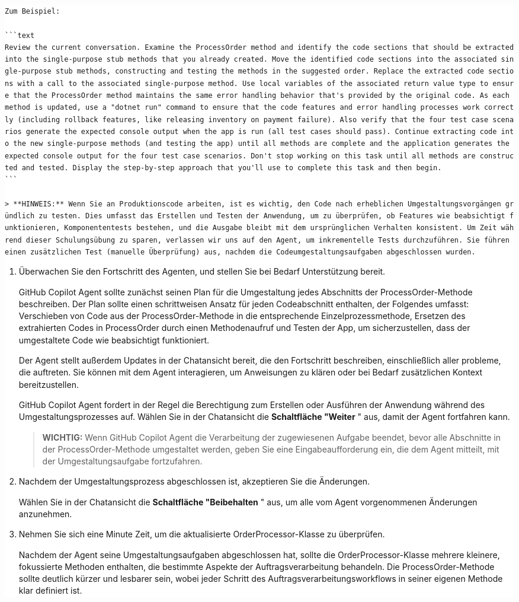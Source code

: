     Zum Beispiel:

    ```text
    Review the current conversation. Examine the ProcessOrder method and identify the code sections that should be extracted into the single-purpose stub methods that you already created. Move the identified code sections into the associated single-purpose stub methods, constructing and testing the methods in the suggested order. Replace the extracted code sections with a call to the associated single-purpose method. Use local variables of the associated return value type to ensure that the ProcessOrder method maintains the same error handling behavior that's provided by the original code. As each method is updated, use a "dotnet run" command to ensure that the code features and error handling processes work correctly (including rollback features, like releasing inventory on payment failure). Also verify that the four test case scenarios generate the expected console output when the app is run (all test cases should pass). Continue extracting code into the new single-purpose methods (and testing the app) until all methods are complete and the application generates the expected console output for the four test case scenarios. Don't stop working on this task until all methods are constructed and tested. Display the step-by-step approach that you'll use to complete this task and then begin.
    ```

    > **HINWEIS:** Wenn Sie an Produktionscode arbeiten, ist es wichtig, den Code nach erheblichen Umgestaltungsvorgängen gründlich zu testen. Dies umfasst das Erstellen und Testen der Anwendung, um zu überprüfen, ob Features wie beabsichtigt funktionieren, Komponententests bestehen, und die Ausgabe bleibt mit dem ursprünglichen Verhalten konsistent. Um Zeit während dieser Schulungsübung zu sparen, verlassen wir uns auf den Agent, um inkrementelle Tests durchzuführen. Sie führen einen zusätzlichen Test (manuelle Überprüfung) aus, nachdem die Codeumgestaltungsaufgaben abgeschlossen wurden.

1. Überwachen Sie den Fortschritt des Agenten, und stellen Sie bei Bedarf Unterstützung bereit.

    GitHub Copilot Agent sollte zunächst seinen Plan für die Umgestaltung jedes Abschnitts der ProcessOrder-Methode beschreiben. Der Plan sollte einen schrittweisen Ansatz für jeden Codeabschnitt enthalten, der Folgendes umfasst: Verschieben von Code aus der ProcessOrder-Methode in die entsprechende Einzelprozessmethode, Ersetzen des extrahierten Codes in ProcessOrder durch einen Methodenaufruf und Testen der App, um sicherzustellen, dass der umgestaltete Code wie beabsichtigt funktioniert.

    Der Agent stellt außerdem Updates in der Chatansicht bereit, die den Fortschritt beschreiben, einschließlich aller probleme, die auftreten. Sie können mit dem Agent interagieren, um Anweisungen zu klären oder bei Bedarf zusätzlichen Kontext bereitzustellen.

    GitHub Copilot Agent fordert in der Regel die Berechtigung zum Erstellen oder Ausführen der Anwendung während des Umgestaltungsprozesses auf. Wählen Sie in der Chatansicht die **Schaltfläche "Weiter** " aus, damit der Agent fortfahren kann.

    > **WICHTIG:** Wenn GitHub Copilot Agent die Verarbeitung der zugewiesenen Aufgabe beendet, bevor alle Abschnitte in der ProcessOrder-Methode umgestaltet werden, geben Sie eine Eingabeaufforderung ein, die dem Agent mitteilt, mit der Umgestaltungsaufgabe fortzufahren.

1. Nachdem der Umgestaltungsprozess abgeschlossen ist, akzeptieren Sie die Änderungen.

    Wählen Sie in der Chatansicht die **Schaltfläche "Beibehalten** " aus, um alle vom Agent vorgenommenen Änderungen anzunehmen.

1. Nehmen Sie sich eine Minute Zeit, um die aktualisierte OrderProcessor-Klasse zu überprüfen.

    Nachdem der Agent seine Umgestaltungsaufgaben abgeschlossen hat, sollte die OrderProcessor-Klasse mehrere kleinere, fokussierte Methoden enthalten, die bestimmte Aspekte der Auftragsverarbeitung behandeln. Die ProcessOrder-Methode sollte deutlich kürzer und lesbarer sein, wobei jeder Schritt des Auftragsverarbeitungsworkflows in seiner eigenen Methode klar definiert ist.
